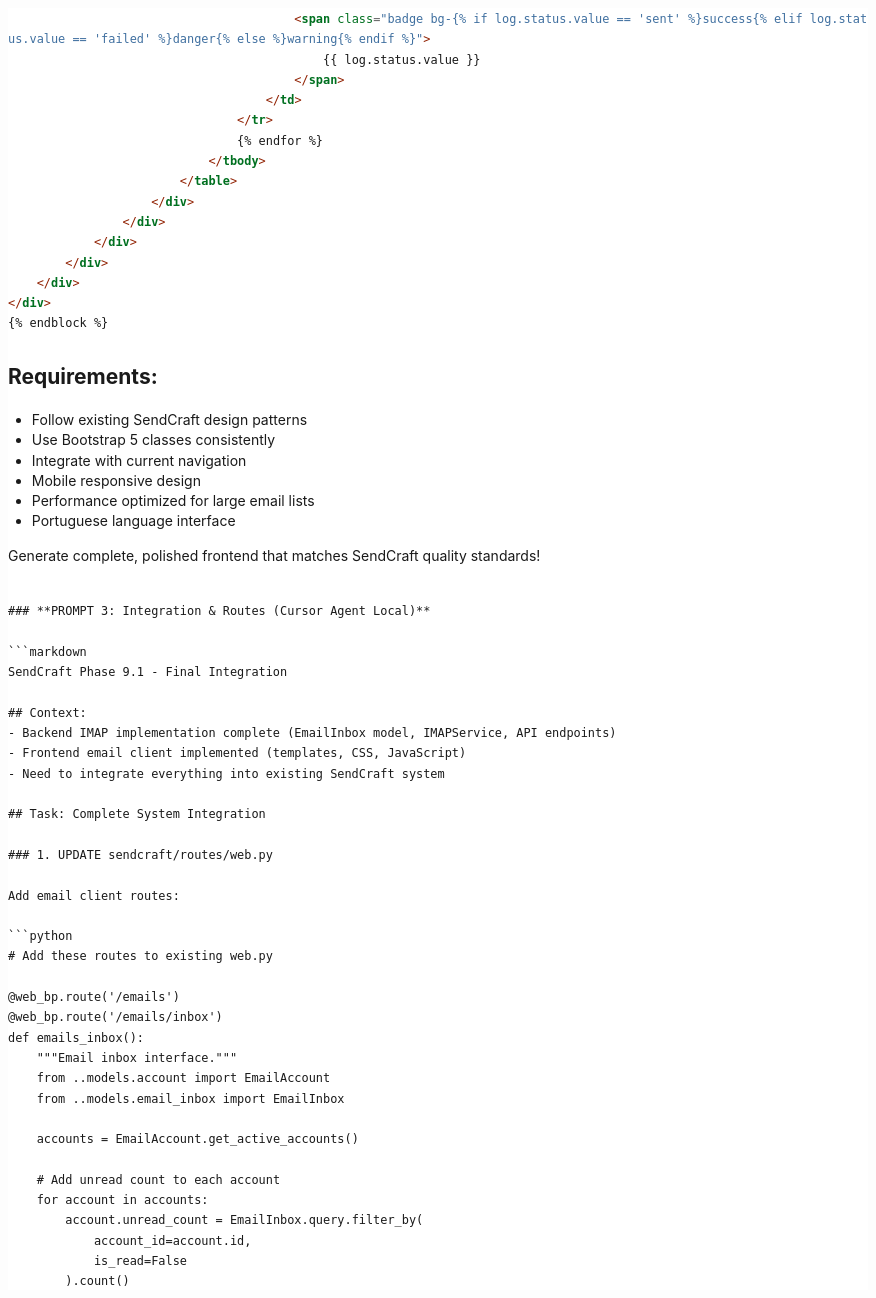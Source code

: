 ```html
                                        <span class="badge bg-{% if log.status.value == 'sent' %}success{% elif log.status.value == 'failed' %}danger{% else %}warning{% endif %}">
                                            {{ log.status.value }}
                                        </span>
                                    </td>
                                </tr>
                                {% endfor %}
                            </tbody>
                        </table>
                    </div>
                </div>
            </div>
        </div>
    </div>
</div>
{% endblock %}
```

## Requirements:
- Follow existing SendCraft design patterns
- Use Bootstrap 5 classes consistently  
- Integrate with current navigation
- Mobile responsive design
- Performance optimized for large email lists
- Portuguese language interface

Generate complete, polished frontend that matches SendCraft quality standards!
```

### **PROMPT 3: Integration & Routes (Cursor Agent Local)**

```markdown
SendCraft Phase 9.1 - Final Integration

## Context:
- Backend IMAP implementation complete (EmailInbox model, IMAPService, API endpoints)
- Frontend email client implemented (templates, CSS, JavaScript)
- Need to integrate everything into existing SendCraft system

## Task: Complete System Integration

### 1. UPDATE sendcraft/routes/web.py

Add email client routes:

```python
# Add these routes to existing web.py

@web_bp.route('/emails')
@web_bp.route('/emails/inbox')
def emails_inbox():
    """Email inbox interface."""
    from ..models.account import EmailAccount
    from ..models.email_inbox import EmailInbox
    
    accounts = EmailAccount.get_active_accounts()
    
    # Add unread count to each account
    for account in accounts:
        account.unread_count = EmailInbox.query.filter_by(
            account_id=account.id,
            is_read=False
        ).count()
```
